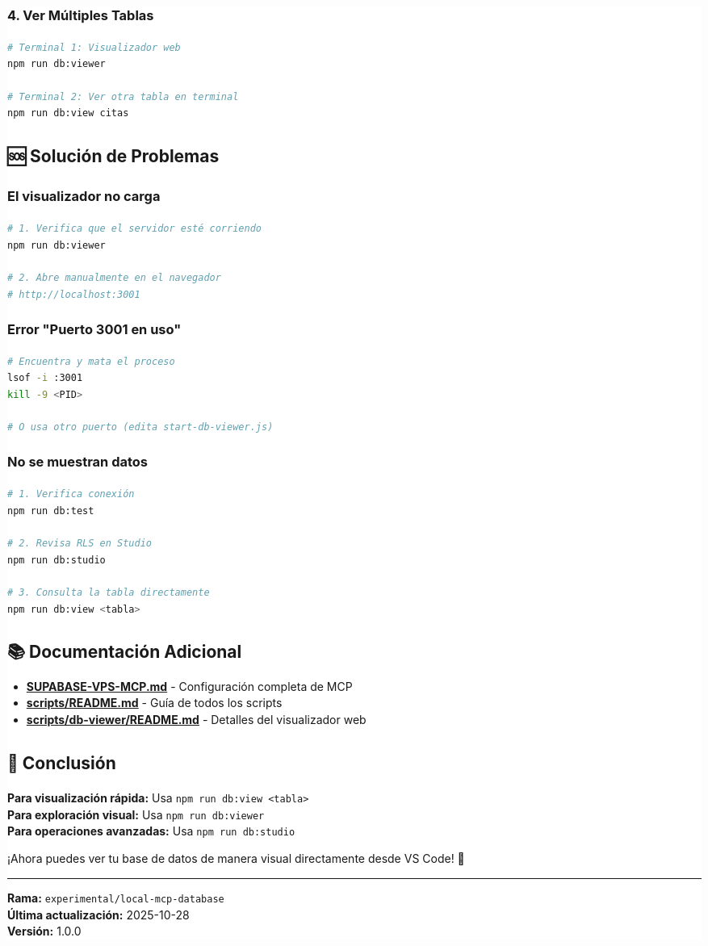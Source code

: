 ### 4. Ver Múltiples Tablas
```bash
# Terminal 1: Visualizador web
npm run db:viewer

# Terminal 2: Ver otra tabla en terminal
npm run db:view citas
```

## 🆘 Solución de Problemas

### El visualizador no carga
```bash
# 1. Verifica que el servidor esté corriendo
npm run db:viewer

# 2. Abre manualmente en el navegador
# http://localhost:3001
```

### Error "Puerto 3001 en uso"
```bash
# Encuentra y mata el proceso
lsof -i :3001
kill -9 <PID>

# O usa otro puerto (edita start-db-viewer.js)
```

### No se muestran datos
```bash
# 1. Verifica conexión
npm run db:test

# 2. Revisa RLS en Studio
npm run db:studio

# 3. Consulta la tabla directamente
npm run db:view <tabla>
```

## 📚 Documentación Adicional

- **[SUPABASE-VPS-MCP.md](SUPABASE-VPS-MCP.md)** - Configuración completa de MCP
- **[scripts/README.md](scripts/README.md)** - Guía de todos los scripts
- **[scripts/db-viewer/README.md](scripts/db-viewer/README.md)** - Detalles del visualizador web

## 🎯 Conclusión

**Para visualización rápida:** Usa `npm run db:view <tabla>`  
**Para exploración visual:** Usa `npm run db:viewer`  
**Para operaciones avanzadas:** Usa `npm run db:studio`

¡Ahora puedes ver tu base de datos de manera visual directamente desde VS Code! 🎉

---

**Rama:** `experimental/local-mcp-database`  
**Última actualización:** 2025-10-28  
**Versión:** 1.0.0
